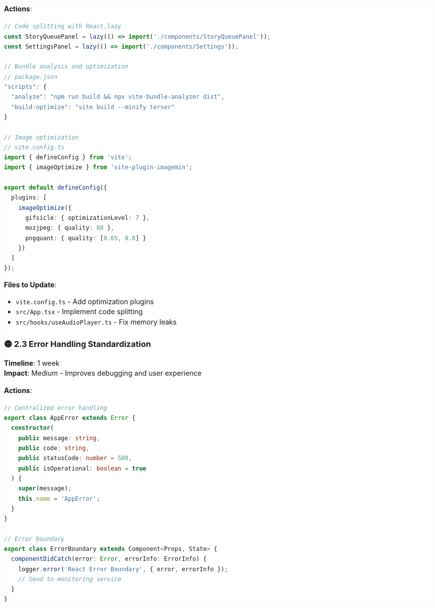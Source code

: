 **Actions**:
```typescript
// Code splitting with React.lazy
const StoryQueuePanel = lazy(() => import('./components/StoryQueuePanel'));
const SettingsPanel = lazy(() => import('./components/Settings'));

// Bundle analysis and optimization
// package.json
"scripts": {
  "analyze": "npm run build && npx vite-bundle-analyzer dist",
  "build:optimize": "vite build --minify terser"
}

// Image optimization
// vite.config.ts
import { defineConfig } from 'vite';
import { imageOptimize } from 'vite-plugin-imagemin';

export default defineConfig({
  plugins: [
    imageOptimize({
      gifsicle: { optimizationLevel: 7 },
      mozjpeg: { quality: 80 },
      pngquant: { quality: [0.65, 0.8] }
    })
  ]
});
```

**Files to Update**:
- `vite.config.ts` - Add optimization plugins
- `src/App.tsx` - Implement code splitting
- `src/hooks/useAudioPlayer.ts` - Fix memory leaks

### 🟡 2.3 Error Handling Standardization
**Timeline**: 1 week  
**Impact**: Medium - Improves debugging and user experience

**Actions**:
```typescript
// Centralized error handling
export class AppError extends Error {
  constructor(
    public message: string,
    public code: string,
    public statusCode: number = 500,
    public isOperational: boolean = true
  ) {
    super(message);
    this.name = 'AppError';
  }
}

// Error boundary
export class ErrorBoundary extends Component<Props, State> {
  componentDidCatch(error: Error, errorInfo: ErrorInfo) {
    logger.error('React Error Boundary', { error, errorInfo });
    // Send to monitoring service
  }
}
```

